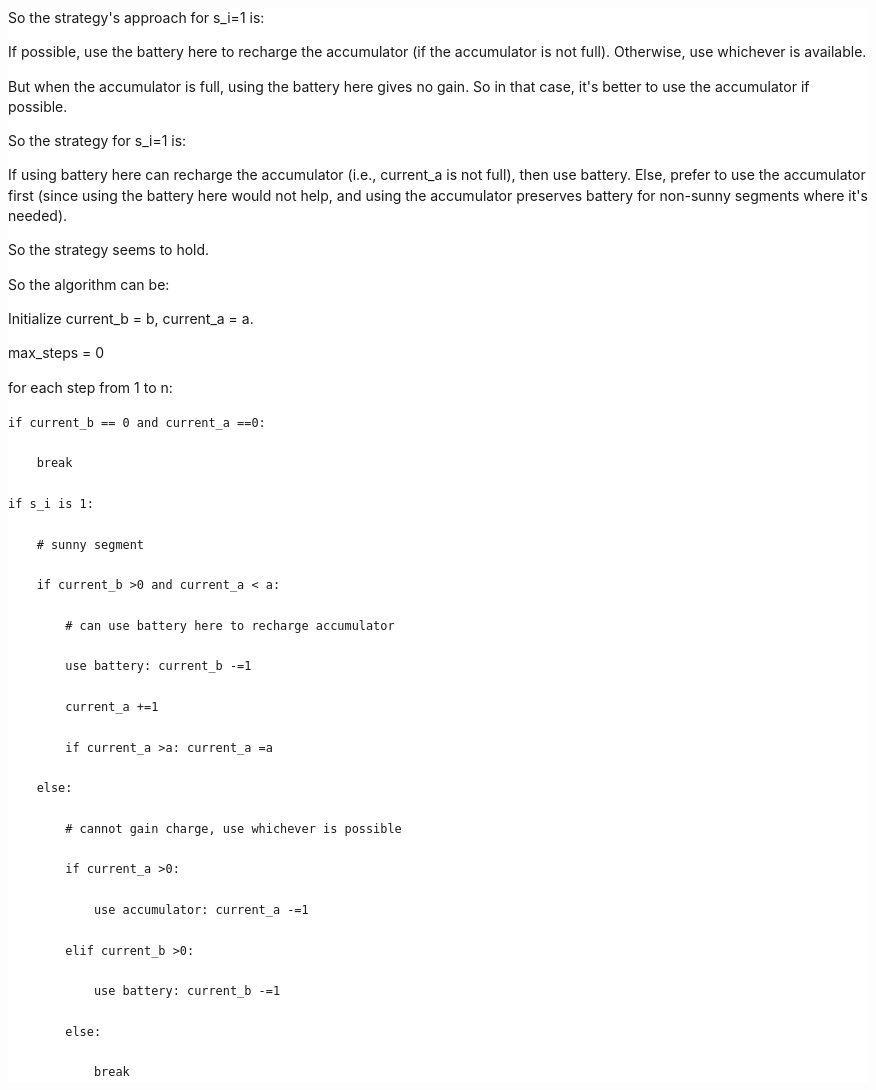 So the strategy's approach for s_i=1 is:

If possible, use the battery here to recharge the accumulator (if the accumulator is not full). Otherwise, use whichever is available.

But when the accumulator is full, using the battery here gives no gain. So in that case, it's better to use the accumulator if possible.

So the strategy for s_i=1 is:

If using battery here can recharge the accumulator (i.e., current_a is not full), then use battery. Else, prefer to use the accumulator first (since using the battery here would not help, and using the accumulator preserves battery for non-sunny segments where it's needed).

So the strategy seems to hold.

So the algorithm can be:

Initialize current_b = b, current_a = a.

max_steps = 0

for each step from 1 to n:

    if current_b == 0 and current_a ==0:

        break

    if s_i is 1:

        # sunny segment

        if current_b >0 and current_a < a:

            # can use battery here to recharge accumulator

            use battery: current_b -=1

            current_a +=1

            if current_a >a: current_a =a

        else:

            # cannot gain charge, use whichever is possible

            if current_a >0:

                use accumulator: current_a -=1

            elif current_b >0:

                use battery: current_b -=1

            else:

                break

